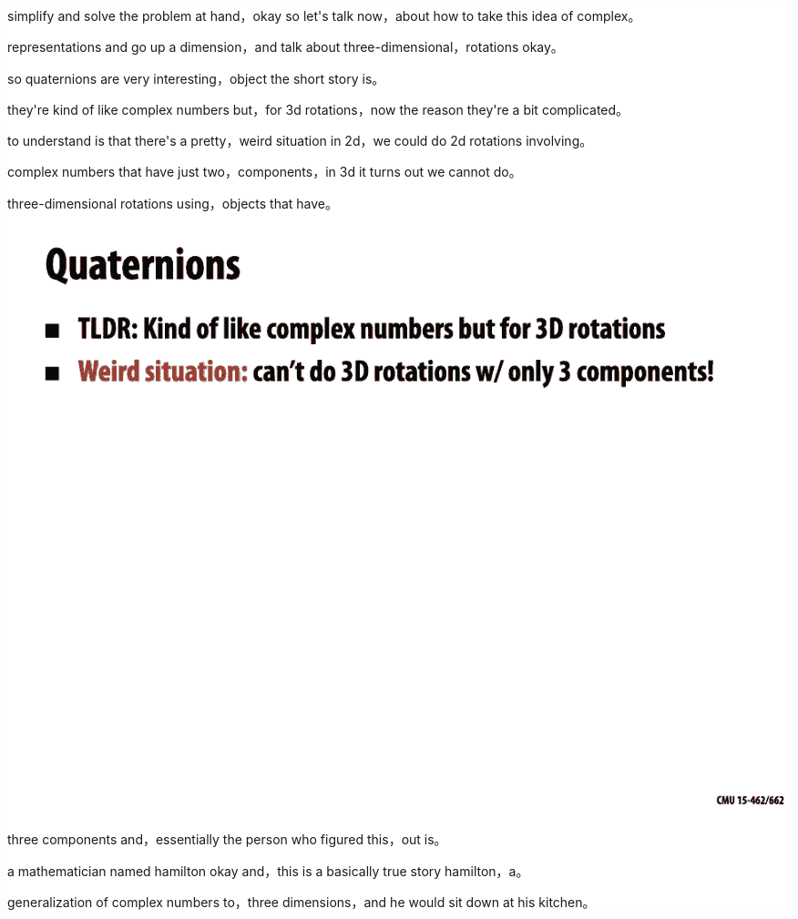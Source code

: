 simplify and solve the problem at hand，okay so let's talk now，about how to take this idea of complex。

representations and go up a dimension，and talk about three-dimensional，rotations okay。

so quaternions are very interesting，object the short story is。

they're kind of like complex numbers but，for 3d rotations，now the reason they're a bit complicated。

to understand is that there's a pretty，weird situation in 2d，we could do 2d rotations involving。

complex numbers that have just two，components，in 3d it turns out we cannot do。

three-dimensional rotations using，objects that have。



![](img/d16e3d47596194f3e1f3086853495a00_57.png)

three components and，essentially the person who figured this，out is。

a mathematician named hamilton okay and，this is a basically true story hamilton，a。

generalization of complex numbers to，three dimensions，and he would sit down at his kitchen。

